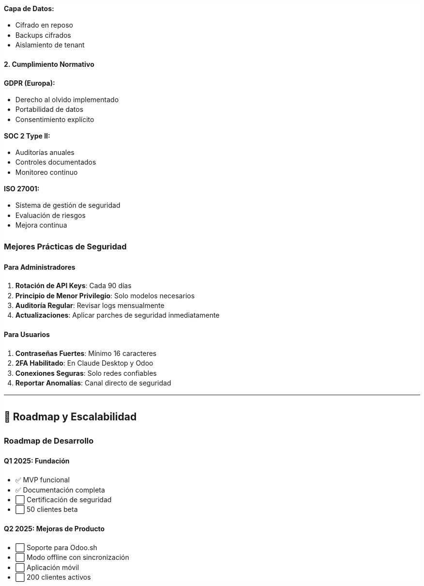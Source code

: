 **Capa de Datos:**
- Cifrado en reposo
- Backups cifrados
- Aislamiento de tenant

#### 2. Cumplimiento Normativo

**GDPR (Europa):**
- Derecho al olvido implementado
- Portabilidad de datos
- Consentimiento explícito

**SOC 2 Type II:**
- Auditorías anuales
- Controles documentados
- Monitoreo continuo

**ISO 27001:**
- Sistema de gestión de seguridad
- Evaluación de riesgos
- Mejora continua

### Mejores Prácticas de Seguridad

#### Para Administradores

1. **Rotación de API Keys**: Cada 90 días
2. **Principio de Menor Privilegio**: Solo modelos necesarios
3. **Auditoría Regular**: Revisar logs mensualmente
4. **Actualizaciones**: Aplicar parches de seguridad inmediatamente

#### Para Usuarios

1. **Contraseñas Fuertes**: Mínimo 16 caracteres
2. **2FA Habilitado**: En Claude Desktop y Odoo
3. **Conexiones Seguras**: Solo redes confiables
4. **Reportar Anomalías**: Canal directo de seguridad

---

## 🚀 Roadmap y Escalabilidad

### Roadmap de Desarrollo

#### Q1 2025: Fundación
- ✅ MVP funcional
- ✅ Documentación completa
- ⬜ Certificación de seguridad
- ⬜ 50 clientes beta

#### Q2 2025: Mejoras de Producto
- ⬜ Soporte para Odoo.sh
- ⬜ Modo offline con sincronización
- ⬜ Aplicación móvil
- ⬜ 200 clientes activos
